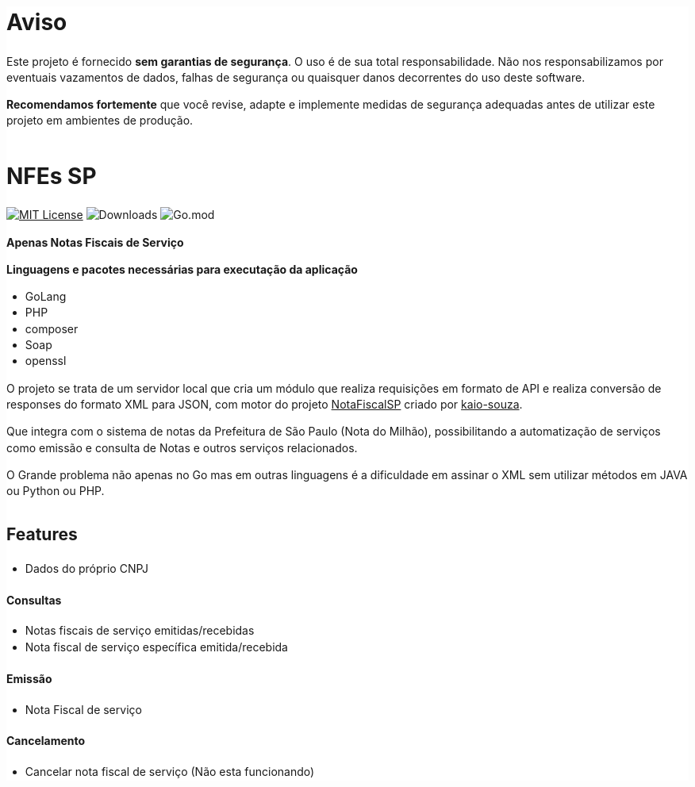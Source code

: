 
# Aviso

Este projeto é fornecido **sem garantias de segurança**. O uso é de sua total responsabilidade. Não nos responsabilizamos por eventuais vazamentos de dados, falhas de segurança ou quaisquer danos decorrentes do uso deste software.

**Recomendamos fortemente** que você revise, adapte e implemente medidas de segurança adequadas antes de utilizar este projeto em ambientes de produção.

# NFEs SP
[![MIT License](https://img.shields.io/badge/License-MIT-green.svg)](https://choosealicense.com/licenses/mit/)
![Downloads](https://img.shields.io/github/downloads/CaioBonalume/nfes/total)
![Go.mod](https://img.shields.io/github/go-mod/go-version/CaioBonalume/nfes)



**Apenas Notas Fiscais de Serviço**

**Linguagens e pacotes necessárias para executação da aplicação**
- GoLang
- PHP
- composer
- Soap
- openssl

O projeto se trata de um servidor local que cria um módulo que realiza requisições em formato de API e realiza conversão de responses do formato XML para JSON, com motor do projeto [NotaFiscalSP](https://github.com/kaio-souza/NotaFiscalSP) criado por [kaio-souza](https://github.com/kaio-souza). 

Que integra com o sistema de notas da Prefeitura de São Paulo (Nota do Milhão), possibilitando a automatização de serviços como emissão e consulta de Notas e outros serviços relacionados.

O Grande problema não apenas no Go mas em outras linguagens é a dificuldade em assinar o XML sem utilizar métodos em JAVA ou Python ou PHP.





## Features

- Dados do próprio CNPJ
#### Consultas
- Notas fiscais de serviço emitidas/recebidas
- Nota fiscal de serviço específica emitida/recebida

#### Emissão
-  Nota Fiscal de serviço

#### Cancelamento
- Cancelar nota fiscal de serviço (Não esta funcionando)
